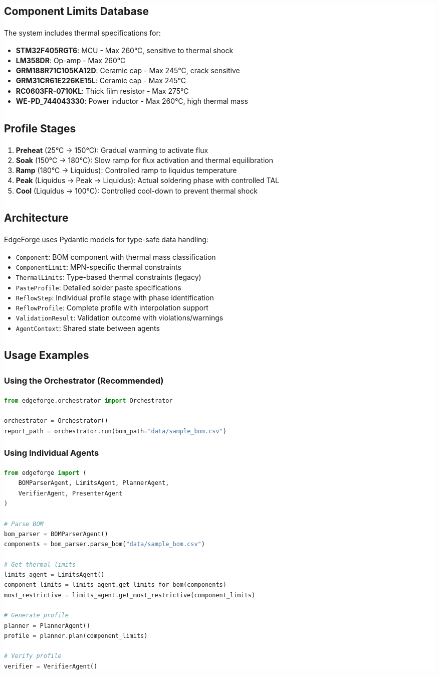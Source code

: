 ## Component Limits Database

The system includes thermal specifications for:
- **STM32F405RGT6**: MCU - Max 260°C, sensitive to thermal shock
- **LM358DR**: Op-amp - Max 260°C
- **GRM188R71C105KA12D**: Ceramic cap - Max 245°C, crack sensitive
- **GRM31CR61E226KE15L**: Ceramic cap - Max 245°C
- **RC0603FR-0710KL**: Thick film resistor - Max 275°C
- **WE-PD_744043330**: Power inductor - Max 260°C, high thermal mass

## Profile Stages

1. **Preheat** (25°C → 150°C): Gradual warming to activate flux
2. **Soak** (150°C → 180°C): Slow ramp for flux activation and thermal equilibration
3. **Ramp** (180°C → Liquidus): Controlled ramp to liquidus temperature
4. **Peak** (Liquidus → Peak → Liquidus): Actual soldering phase with controlled TAL
5. **Cool** (Liquidus → 100°C): Controlled cool-down to prevent thermal shock

## Architecture

EdgeForge uses Pydantic models for type-safe data handling:
- `Component`: BOM component with thermal mass classification
- `ComponentLimit`: MPN-specific thermal constraints
- `ThermalLimits`: Type-based thermal constraints (legacy)
- `PasteProfile`: Detailed solder paste specifications
- `ReflowStep`: Individual profile stage with phase identification
- `ReflowProfile`: Complete profile with interpolation support
- `ValidationResult`: Validation outcome with violations/warnings
- `AgentContext`: Shared state between agents

## Usage Examples

### Using the Orchestrator (Recommended)
```python
from edgeforge.orchestrator import Orchestrator

orchestrator = Orchestrator()
report_path = orchestrator.run(bom_path="data/sample_bom.csv")
```

### Using Individual Agents
```python
from edgeforge import (
    BOMParserAgent, LimitsAgent, PlannerAgent,
    VerifierAgent, PresenterAgent
)

# Parse BOM
bom_parser = BOMParserAgent()
components = bom_parser.parse_bom("data/sample_bom.csv")

# Get thermal limits
limits_agent = LimitsAgent()
component_limits = limits_agent.get_limits_for_bom(components)
most_restrictive = limits_agent.get_most_restrictive(component_limits)

# Generate profile
planner = PlannerAgent()
profile = planner.plan(component_limits)

# Verify profile
verifier = VerifierAgent()
```